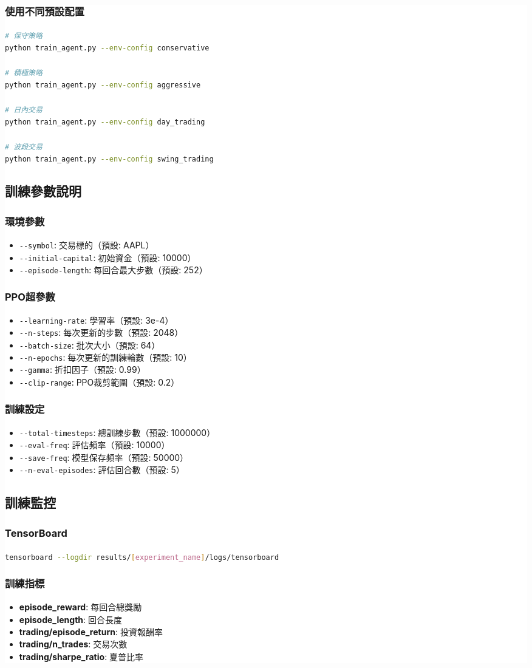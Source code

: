 ### 使用不同預設配置

```bash
# 保守策略
python train_agent.py --env-config conservative

# 積極策略
python train_agent.py --env-config aggressive

# 日內交易
python train_agent.py --env-config day_trading

# 波段交易
python train_agent.py --env-config swing_trading
```

## 訓練參數說明

### 環境參數
- `--symbol`: 交易標的（預設: AAPL）
- `--initial-capital`: 初始資金（預設: 10000）
- `--episode-length`: 每回合最大步數（預設: 252）

### PPO超參數
- `--learning-rate`: 學習率（預設: 3e-4）
- `--n-steps`: 每次更新的步數（預設: 2048）
- `--batch-size`: 批次大小（預設: 64）
- `--n-epochs`: 每次更新的訓練輪數（預設: 10）
- `--gamma`: 折扣因子（預設: 0.99）
- `--clip-range`: PPO裁剪範圍（預設: 0.2）

### 訓練設定
- `--total-timesteps`: 總訓練步數（預設: 1000000）
- `--eval-freq`: 評估頻率（預設: 10000）
- `--save-freq`: 模型保存頻率（預設: 50000）
- `--n-eval-episodes`: 評估回合數（預設: 5）

## 訓練監控

### TensorBoard

```bash
tensorboard --logdir results/[experiment_name]/logs/tensorboard
```

### 訓練指標
- **episode_reward**: 每回合總獎勵
- **episode_length**: 回合長度
- **trading/episode_return**: 投資報酬率
- **trading/n_trades**: 交易次數
- **trading/sharpe_ratio**: 夏普比率
